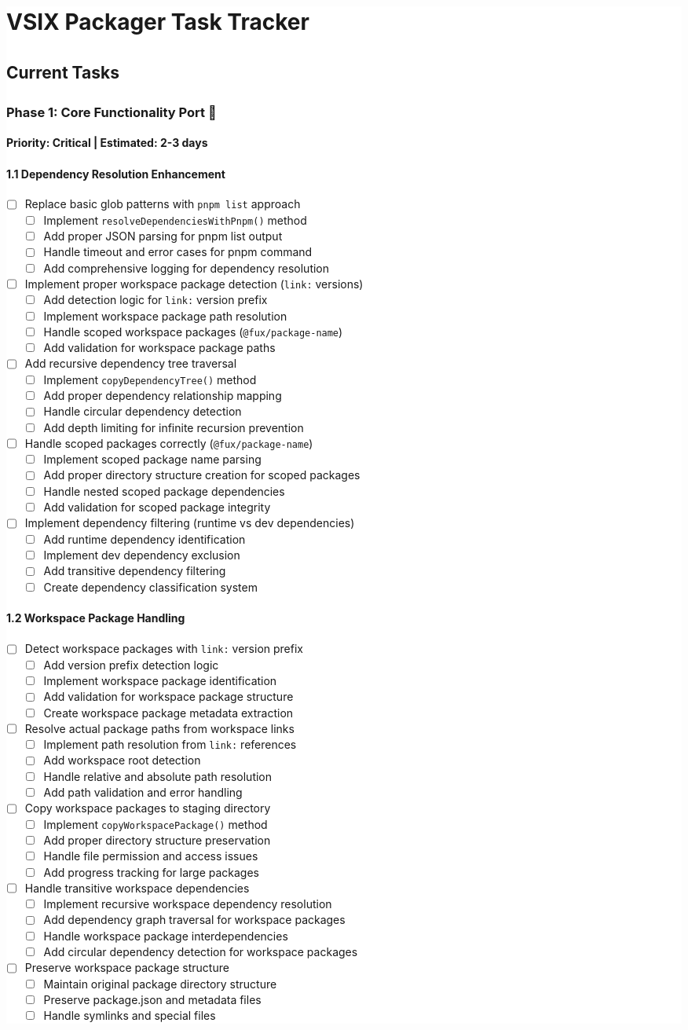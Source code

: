 # VSIX Packager Task Tracker

## **Current Tasks**

### **Phase 1: Core Functionality Port** 🚧

**Priority: Critical | Estimated: 2-3 days**

#### **1.1 Dependency Resolution Enhancement**

- [ ] Replace basic glob patterns with `pnpm list` approach
    - [ ] Implement `resolveDependenciesWithPnpm()` method
    - [ ] Add proper JSON parsing for pnpm list output
    - [ ] Handle timeout and error cases for pnpm command
    - [ ] Add comprehensive logging for dependency resolution
- [ ] Implement proper workspace package detection (`link:` versions)
    - [ ] Add detection logic for `link:` version prefix
    - [ ] Implement workspace package path resolution
    - [ ] Handle scoped workspace packages (`@fux/package-name`)
    - [ ] Add validation for workspace package paths
- [ ] Add recursive dependency tree traversal
    - [ ] Implement `copyDependencyTree()` method
    - [ ] Add proper dependency relationship mapping
    - [ ] Handle circular dependency detection
    - [ ] Add depth limiting for infinite recursion prevention
- [ ] Handle scoped packages correctly (`@fux/package-name`)
    - [ ] Implement scoped package name parsing
    - [ ] Add proper directory structure creation for scoped packages
    - [ ] Handle nested scoped package dependencies
    - [ ] Add validation for scoped package integrity
- [ ] Implement dependency filtering (runtime vs dev dependencies)
    - [ ] Add runtime dependency identification
    - [ ] Implement dev dependency exclusion
    - [ ] Add transitive dependency filtering
    - [ ] Create dependency classification system

#### **1.2 Workspace Package Handling**

- [ ] Detect workspace packages with `link:` version prefix
    - [ ] Add version prefix detection logic
    - [ ] Implement workspace package identification
    - [ ] Add validation for workspace package structure
    - [ ] Create workspace package metadata extraction
- [ ] Resolve actual package paths from workspace links
    - [ ] Implement path resolution from `link:` references
    - [ ] Add workspace root detection
    - [ ] Handle relative and absolute path resolution
    - [ ] Add path validation and error handling
- [ ] Copy workspace packages to staging directory
    - [ ] Implement `copyWorkspacePackage()` method
    - [ ] Add proper directory structure preservation
    - [ ] Handle file permission and access issues
    - [ ] Add progress tracking for large packages
- [ ] Handle transitive workspace dependencies
    - [ ] Implement recursive workspace dependency resolution
    - [ ] Add dependency graph traversal for workspace packages
    - [ ] Handle workspace package interdependencies
    - [ ] Add circular dependency detection for workspace packages
- [ ] Preserve workspace package structure
    - [ ] Maintain original package directory structure
    - [ ] Preserve package.json and metadata files
    - [ ] Handle symlinks and special files